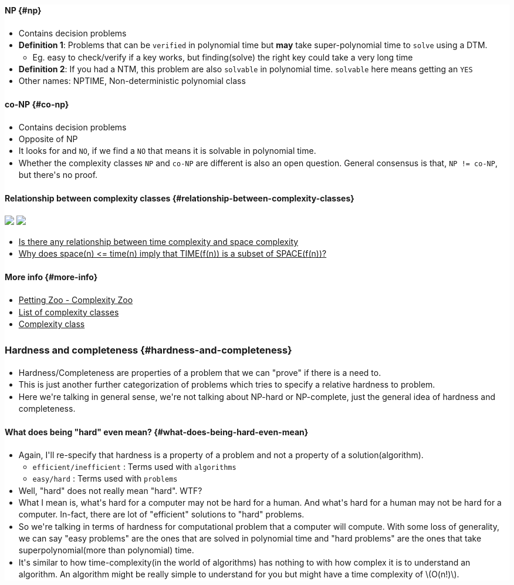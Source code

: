 
#### NP {#np}

-   Contains decision problems
-   **Definition 1**: Problems that can be `verified` in polynomial time but **may** take super-polynomial time to `solve` using a DTM.
    -   Eg. easy to check/verify if a key works, but finding(solve) the right key could take a very long time
-   **Definition 2**: If you had a NTM, this problem are also `solvable` in polynomial time. `solvable` here means getting an `YES`
-   Other names: NPTIME, Non-deterministic polynomial class


#### co-NP {#co-np}

-   Contains decision problems
-   Opposite of NP
-   It looks for and `NO`, if we find a `NO` that means it is solvable in polynomial time.
-   Whether the complexity classes `NP` and `co-NP` are different is also an open question. General consensus is that, `NP != co-NP`, but there's no proof.


#### Relationship between complexity classes {#relationship-between-complexity-classes}

![](/ox-hugo/20230422182641-complexity_theory-1107245466.png)
![](/ox-hugo/20230422182641-complexity_theory-712362423.png)

-   [Is there any relationship between time complexity and space complexity](https://cs.stackexchange.com/questions/110934/is-there-any-relationship-between-time-complexity-and-space-complexity-of-an-alg)
-   [Why does space(n) &lt;= time(n) imply that TIME(f(n)) is a subset of SPACE(f(n))?](https://cs.stackexchange.com/questions/92102/why-does-spacen-timen-imply-that-timefn-is-a-subset-of-spacefn)


#### More info {#more-info}

-   [Petting Zoo - Complexity Zoo](https://complexityzoo.net/Petting_Zoo)
-   [List of complexity classes](https://en.wikipedia.org/wiki/List_of_complexity_classes)
-   [Complexity class](https://en.wikipedia.org/wiki/Complexity_class)


### Hardness and completeness {#hardness-and-completeness}

-   Hardness/Completeness are properties of a problem that we can "prove" if there is a need to.
-   This is just another further categorization of problems which tries to specify a relative hardness to problem.
-   Here we're talking in general sense, we're not talking about NP-hard or NP-complete, just the general idea of hardness and completeness.


#### What does being "hard" even mean? {#what-does-being-hard-even-mean}

-   Again, I'll re-specify that hardness is a property of a problem and not a property of a solution(algorithm).
    -   `efficient/inefficient` : Terms used with `algorithms`
    -   `easy/hard` : Terms used with `problems`
-   Well, "hard" does not really mean "hard". WTF?
-   What I mean is, what's hard for a computer may not be hard for a human. And what's hard for a human may not be hard for a computer. In-fact, there are lot of "efficient" solutions to "hard" problems.
-   So we're talking in terms of hardness for computational problem that a computer will compute. With some loss of generality, we can say "easy problems" are the ones that are solved in polynomial time and "hard problems" are the ones that take superpolynomial(more than polynomial) time.
-   It's similar to how time-complexity(in the world of algorithms) has nothing to with how complex it is to understand an algorithm. An algorithm might be really simple to understand for you but might have a time complexity of \\(O(n!)\\).